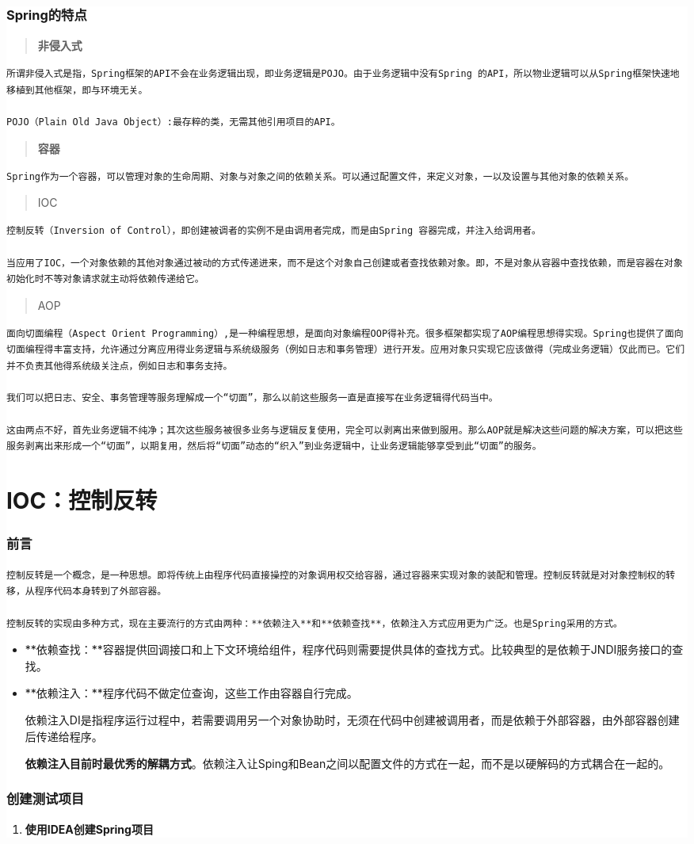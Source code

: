 ### Spring的特点

> **非侵入式**

	所谓非侵入式是指，Spring框架的API不会在业务逻辑出现，即业务逻辑是POJO。由于业务逻辑中没有Spring 的API，所以物业逻辑可以从Spring框架快速地移植到其他框架，即与环境无关。
	
	POJO（Plain Old Java Object）:最存粹的类，无需其他引用项目的API。

> **容器**

	Spring作为一个容器，可以管理对象的生命周期、对象与对象之间的依赖关系。可以通过配置文件，来定义对象，一以及设置与其他对象的依赖关系。

> IOC

	控制反转（Inversion of Control），即创建被调者的实例不是由调用者完成，而是由Spring 容器完成，并注入给调用者。
	
	当应用了IOC，一个对象依赖的其他对象通过被动的方式传递进来，而不是这个对象自己创建或者查找依赖对象。即，不是对象从容器中查找依赖，而是容器在对象初始化时不等对象请求就主动将依赖传递给它。

> AOP

	面向切面编程（Aspect Orient Programming）,是一种编程思想，是面向对象编程OOP得补充。很多框架都实现了AOP编程思想得实现。Spring也提供了面向切面编程得丰富支持，允许通过分离应用得业务逻辑与系统级服务（例如日志和事务管理）进行开发。应用对象只实现它应该做得（完成业务逻辑）仅此而已。它们并不负责其他得系统级关注点，例如日志和事务支持。
	
	我们可以把日志、安全、事务管理等服务理解成一个“切面”，那么以前这些服务一直是直接写在业务逻辑得代码当中。
	
	这由两点不好，首先业务逻辑不纯净；其次这些服务被很多业务与逻辑反复使用，完全可以剥离出来做到服用。那么AOP就是解决这些问题的解决方案，可以把这些服务剥离出来形成一个“切面”，以期复用，然后将“切面”动态的“织入”到业务逻辑中，让业务逻辑能够享受到此“切面”的服务。

# IOC：控制反转

### 前言

	控制反转是一个概念，是一种思想。即将传统上由程序代码直接操控的对象调用权交给容器，通过容器来实现对象的装配和管理。控制反转就是对对象控制权的转移，从程序代码本身转到了外部容器。
	
	控制反转的实现由多种方式，现在主要流行的方式由两种：**依赖注入**和**依赖查找**，依赖注入方式应用更为广泛。也是Spring采用的方式。

- **依赖查找：**容器提供回调接口和上下文环境给组件，程序代码则需要提供具体的查找方式。比较典型的是依赖于JNDI服务接口的查找。

- **依赖注入：**程序代码不做定位查询，这些工作由容器自行完成。

  依赖注入DI是指程序运行过程中，若需要调用另一个对象协助时，无须在代码中创建被调用者，而是依赖于外部容器，由外部容器创建后传递给程序。

  **依赖注入目前时最优秀的解耦方式**。依赖注入让Sping和Bean之间以配置文件的方式在一起，而不是以硬解码的方式耦合在一起的。

### 创建测试项目

1. **使用IDEA创建Spring项目**
